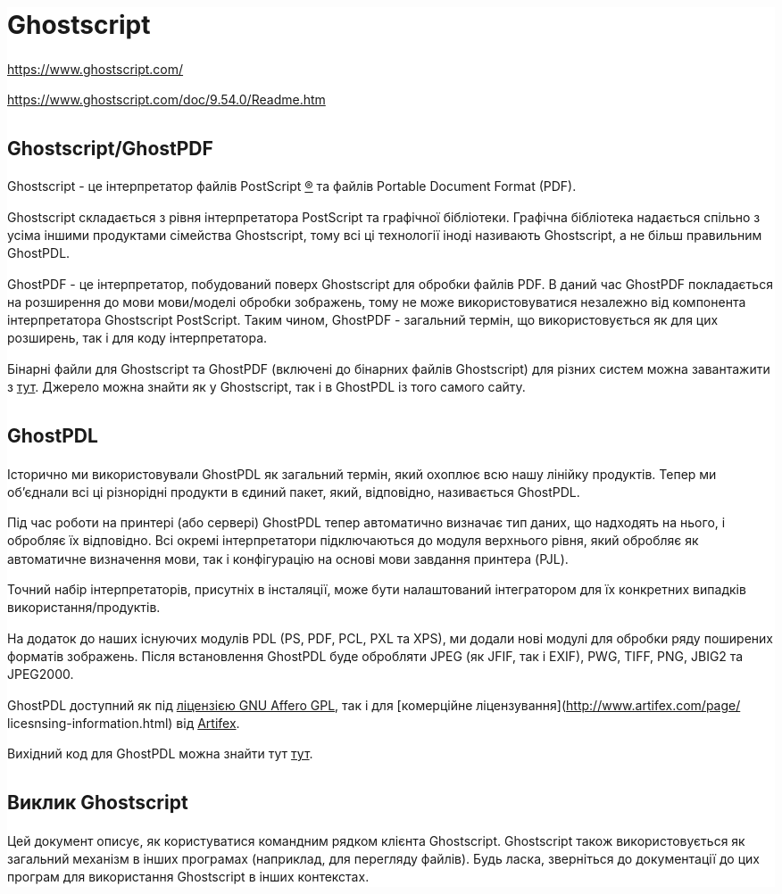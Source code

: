 # Ghostscript

https://www.ghostscript.com/ 

https://www.ghostscript.com/doc/9.54.0/Readme.htm

## Ghostscript/GhostPDF

Ghostscript - це інтерпретатор файлів PostScript [®](https://www.ghostscript.com/doc/9.54.0/WhatIsGS.htm#foot1) та файлів Portable Document Format (PDF).

Ghostscript складається з рівня інтерпретатора PostScript та графічної бібліотеки. Графічна бібліотека надається спільно з усіма іншими продуктами сімейства Ghostscript, тому всі ці технології іноді називають Ghostscript, а не більш правильним GhostPDL.

GhostPDF - це інтерпретатор, побудований поверх Ghostscript для обробки файлів PDF. В даний час GhostPDF покладається на розширення до мови мови/моделі обробки зображень, тому не може використовуватися незалежно від компонента інтерпретатора Ghostscript PostScript. Таким чином, GhostPDF - загальний термін, що використовується як для цих розширень, так і для коду інтерпретатора.

Бінарні файли для Ghostscript та GhostPDF (включені до бінарних файлів Ghostscript) для різних систем можна завантажити з [тут](http://www.ghostscript.com/download). Джерело можна знайти як у Ghostscript, так і в GhostPDL із того самого сайту.

## GhostPDL

Історично ми використовували GhostPDL як загальний термін, який охоплює всю нашу лінійку продуктів. Тепер ми об’єднали всі ці різнорідні продукти в єдиний пакет, який, відповідно, називається GhostPDL.

Під час роботи на принтері (або сервері) GhostPDL тепер автоматично визначає тип даних, що надходять на нього, і обробляє їх відповідно. Всі окремі інтерпретатори підключаються до модуля верхнього рівня, який обробляє як автоматичне визначення мови, так і конфігурацію на основі мови завдання принтера (PJL).

Точний набір інтерпретаторів, присутніх в інсталяції, може бути налаштований інтегратором для їх конкретних випадків використання/продуктів.

На додаток до наших існуючих модулів PDL (PS, PDF, PCL, PXL та XPS), ми додали нові модулі для обробки ряду поширених форматів зображень. Після встановлення GhostPDL буде обробляти JPEG (як JFIF, так і EXIF), PWG, TIFF, PNG, JBIG2 та JPEG2000.

GhostPDL доступний як під [ліцензією GNU Affero GPL](http://www.gnu.org/licenses/agpl-3.0.html), так і для [комерційне ліцензування](http://www.artifex.com/page/ licesnsing-information.html) від [Artifex](http://www.artifex.com).

Вихідний код для GhostPDL можна знайти тут [тут](http://www.ghostscript.com/download).

## Виклик Ghostscript

Цей документ описує, як користуватися командним рядком клієнта Ghostscript. Ghostscript також використовується як загальний механізм в інших програмах (наприклад, для перегляду файлів). Будь ласка, зверніться до документації до цих програм для використання Ghostscript в інших контекстах.
